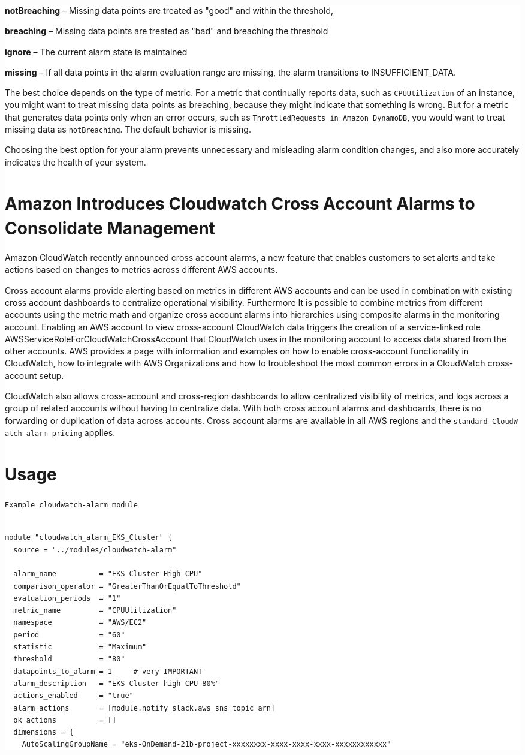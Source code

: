 <b>notBreaching</b> – Missing data points are treated as "good" and within the threshold,

<b>breaching</b> – Missing data points are treated as "bad" and breaching the threshold

<b>ignore</b> – The current alarm state is maintained

<b>missing</b> – If all data points in the alarm evaluation range are missing, the alarm transitions to INSUFFICIENT_DATA.

The best choice depends on the type of metric. For a metric that continually reports data, such as `CPUUtilization` of an instance, you might want to treat missing data points as breaching, because they might indicate that something is wrong. But for a metric that generates data points only when an error occurs, such as `ThrottledRequests in Amazon DynamoDB`, you would want to treat missing data as `notBreaching`. The default behavior is missing.

Choosing the best option for your alarm prevents unnecessary and misleading alarm condition changes, and also more accurately indicates the health of your system.


# Amazon Introduces Cloudwatch Cross Account Alarms to Consolidate Management
Amazon CloudWatch recently announced cross account alarms, a new feature that enables customers to set alerts and take actions based on changes to metrics across different AWS accounts.

Cross account alarms provide alerting based on metrics in different AWS accounts and can be used in combination with existing cross account dashboards to centralize operational visibility. Furthermore It is possible to combine metrics from different accounts using the metric math and organize cross account alarms into hierarchies using composite alarms in the monitoring account.
Enabling an AWS account to view cross-account CloudWatch data triggers the creation of a service-linked role AWSServiceRoleForCloudWatchCrossAccount that CloudWatch uses in the monitoring account to access data shared from the other accounts. AWS provides a page with information and examples on how to enable cross-account functionality in CloudWatch, how to integrate with AWS Organizations and how to troubleshoot the most common errors in a CloudWatch cross-account setup.

CloudWatch also allows cross-account and cross-region dashboards to allow centralized visibility of metrics, and logs across a group of related accounts without having to centralize data. With both cross account alarms and dashboards, there is no forwarding or duplication of data across accounts. Cross account alarms are available in all AWS regions and the `standard CloudWatch alarm pricing` applies.



# Usage

`Example cloudwatch-alarm module`
```hcl 

module "cloudwatch_alarm_EKS_Cluster" {
  source = "../modules/cloudwatch-alarm"

  alarm_name          = "EKS Cluster High CPU"
  comparison_operator = "GreaterThanOrEqualToThreshold"
  evaluation_periods  = "1"
  metric_name         = "CPUUtilization"
  namespace           = "AWS/EC2"
  period              = "60"
  statistic           = "Maximum"
  threshold           = "80"
  datapoints_to_alarm = 1     # very IMPORTANT
  alarm_description   = "EKS Cluster high CPU 80%"
  actions_enabled     = "true"
  alarm_actions       = [module.notify_slack.aws_sns_topic_arn]
  ok_actions          = []
  dimensions = {
    AutoScalingGroupName = "eks-OnDemand-21b-project-xxxxxxxx-xxxx-xxxx-xxxx-xxxxxxxxxxxx"

```
